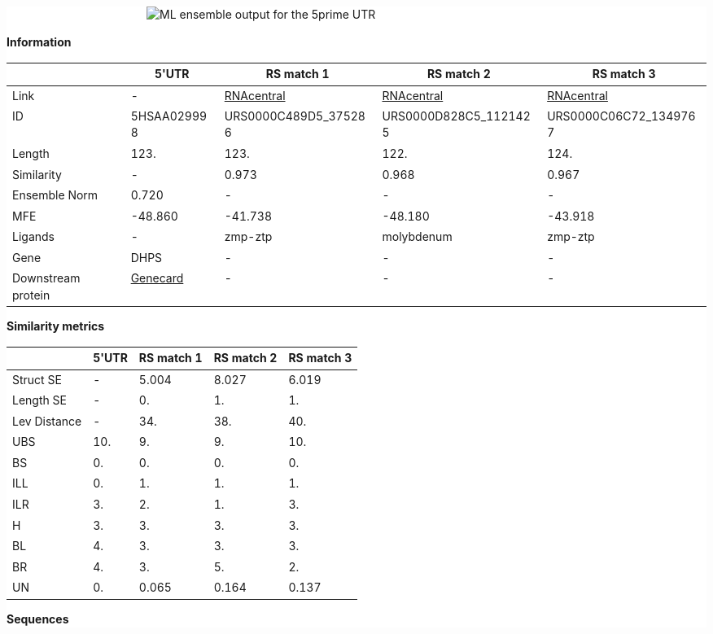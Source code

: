 
<div class="row">
    <div class="column_center">
        <span title="Normalized ensemble output probabilities for each classifier, green highlights represent classifiers that are above a non-normalized 0.95 output threshold (selected as RS)."><img src="../../alns/ens/ens_292.png" alt="ML ensemble output for the 5prime UTR" style="width:60%; display:block; margin-left:auto; margin-right:auto;"></span>
    </div>
</div>


**Information**

| | 5'UTR       | RS match 1   | RS match 2  | RS match 3 |
| ---- | ----------- | ----------- | ----------- | ----------- |
| <span title="Link to the sequence source">Link</span> | -  | <a href="https://rnacentral.org/rna/URS0000C489D5/375286" target="_blank" rel="noopener noreferrer">RNAcentral</a>     |<a href="https://rnacentral.org/rna/URS0000D828C5/1121425" target="_blank" rel="noopener noreferrer">RNAcentral</a>  | <a href="https://rnacentral.org/rna/URS0000C06C72/1349767" target="_blank" rel="noopener noreferrer">RNAcentral</a>   |
| <span title="ID within respective databases">ID</span>  | 5HSAA029998     | URS0000C489D5_375286     | URS0000D828C5_1121425     | URS0000C06C72_1349767     |
| <span title="Length of the sequence in question">Length</span>  | 123.     |  123.    | 122.   |  124.    |
| <span title="Similarity score calculated from all similarity metrics">Similarity</span>  | - | 0.973 | 0.968 | 0.967 |
| <span title="Ensemble classification via all 19 ML classifiers">Ensemble Norm</span>  | 0.720 | - | - | - |
| <span title="Nupack Mean Free Energy of the secondary structure">MFE</span>  | -48.860 | -41.738 | -48.180 | -43.918 |
| <span title="Reported Ligand match on RNAcentral or via RFAM">Ligands</span>  | - | zmp-ztp | molybdenum | zmp-ztp |
| <span title="Homo Sapiens gene abbreviation">Gene</span>  | DHPS | - | - | - |
| <span title="Link to the sequence source">Downstream protein</span>  | <a href="https://www.genecards.org/cgi-bin/carddisp.pl?gene=DHPS" target="_blank" rel="noopener noreferrer"> Genecard </a>   |    -    | -  | - |


**Similarity metrics**

| | 5'UTR       | RS match 1   | RS match 2  | RS match 3 |
| ---- | ----------- | ----------- | ----------- | ----------- |
| <span title="Structural feature squared error">Struct SE</span> | - | 5.004 | 8.027 | 6.019 |
| <span title="Length difference squared error">Length SE</span> | - | 0. | 1. | 1. |
| <span title="Edit distance of both dot structures">Lev Distance</span> | - | 34. | 38. | 40. |
| <span title="Unbranched stack count">UBS</span>| 10. | 9. | 9. | 10. |
| <span title="Branched stack counts">BS</span> | 0. | 0. | 0. | 0. |
| <span title="Inner loop left count">ILL</span> | 0. | 1. | 1. | 1. |
| <span title="Inner loop right count">ILR</span> | 3. | 2. | 1. | 3. |
| <span title="Hairpin counts">H</span> | 3. | 3. | 3. | 3. |
| <span title="Bulges left count">BL</span> | 4. | 3. | 3. | 3. |
| <span title="Bulges right count">BR</span> | 4. | 3. | 5. | 2. |
| <span title="Unpaired nucleotide %">UN</span> | 0. | 0.065 | 0.164 | 0.137 |

**Sequences**

